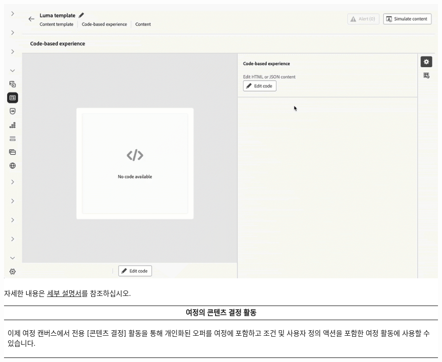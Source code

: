<img src="assets/do-not-localize/form-fields.gif">
<p>자세한 내용은 <a href="../code-based/code-based-form-fields.md">세부 설명서</a>를 참조하십시오.</p>
</td>
</tr>
</tbody>
</table>



<table>
<thead>
<tr>
<th><strong>여정의 콘텐츠 결정 활동</strong><br/></th>
</tr>
</thead>
<tbody>
<tr>
<td>
<p>이제 여정 캔버스에서 전용 [콘텐츠 결정] 활동을 통해 개인화된 오퍼를 여정에 포함하고 조건 및 사용자 정의 액션을 포함한 여정 활동에 사용할 수 있습니다.</p>